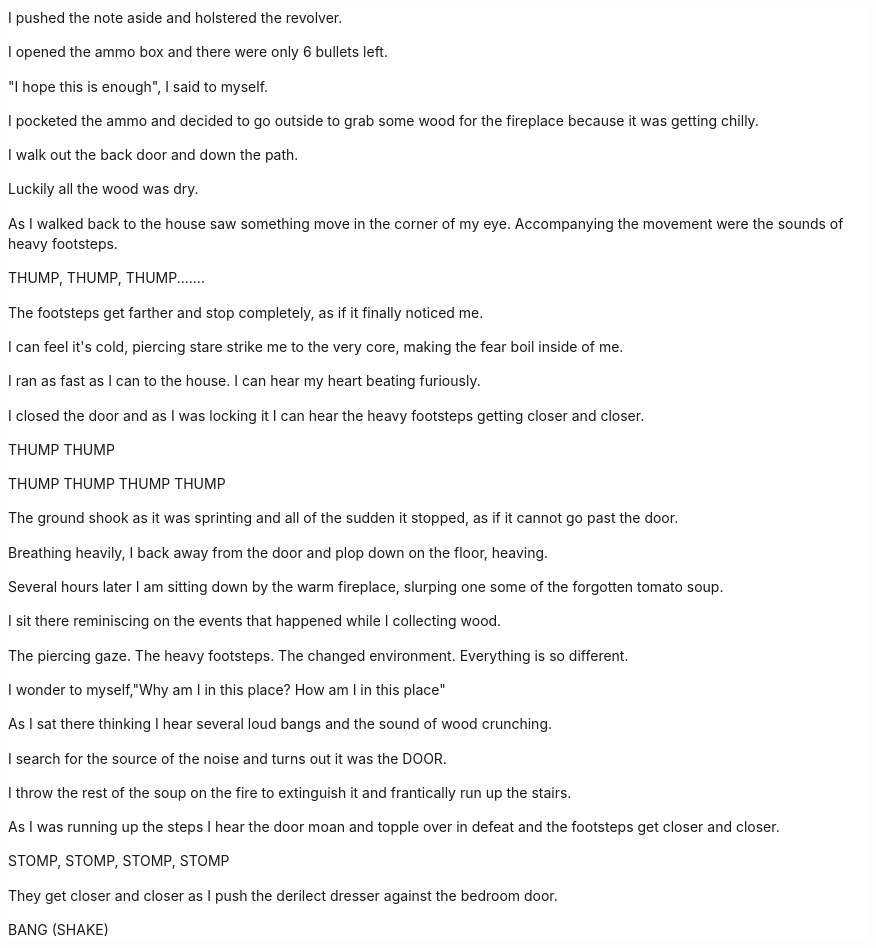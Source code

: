 I pushed the note aside and holstered the revolver. 

I opened the ammo box and there were only 6 bullets left.

"I hope this is enough", I said to myself.

I pocketed the ammo and decided to go outside to grab some wood for the fireplace because it was getting chilly.

I walk out the back door and down the path.

Luckily all the wood was dry.

As I walked back to the house saw something move in the corner of my eye. Accompanying the movement were the sounds of heavy footsteps.

THUMP, THUMP, THUMP.......

The footsteps get farther and stop completely, as if it finally noticed me.

I can feel it's cold, piercing stare strike me to the very core, making the fear boil inside of me.

I ran as fast as I can to the house. I can hear my heart beating furiously.

I closed the door and as I was locking it I can hear the heavy footsteps getting closer and closer.

THUMP THUMP

THUMP THUMP
THUMP THUMP

The ground shook as it was sprinting and all of the sudden it stopped, as if it cannot go past the door. 

Breathing heavily, I back away from the door and plop down on the floor, heaving. 

Several hours later I am sitting down by the warm fireplace, slurping one some of the forgotten tomato soup. 

I sit there reminiscing on the events that happened while I collecting wood.

The piercing gaze.
The heavy footsteps.
The changed environment.
Everything is so different.

I wonder to myself,"Why am I in this place? How am I in this place"

As I sat there thinking I hear several loud bangs and the sound of wood crunching.

I search for the source of the noise and turns out it was the DOOR.

I throw the rest of the soup on the fire to extinguish it and frantically run up the stairs. 

As I was running up the steps I hear the door moan and topple over in defeat and the footsteps get closer and closer.

STOMP, STOMP, STOMP, STOMP

They get closer and closer as I push the derilect dresser against the bedroom door. 

BANG (SHAKE)
